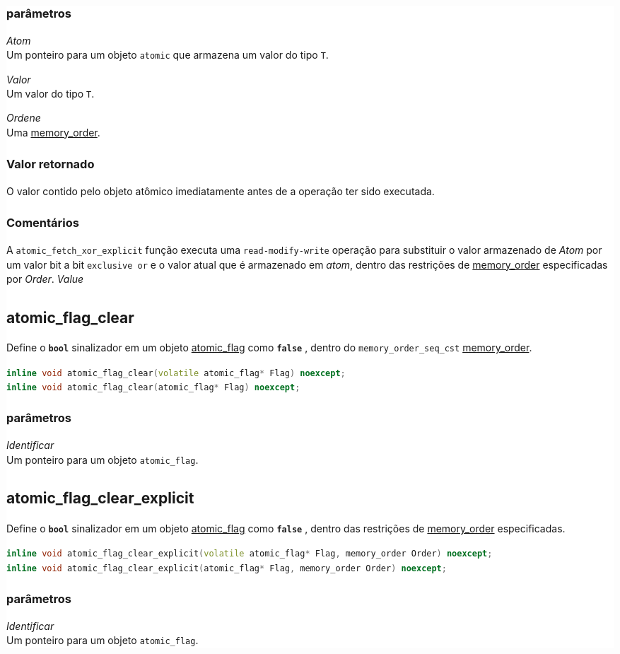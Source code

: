 ### <a name="parameters"></a>parâmetros

*Atom*\
Um ponteiro para um objeto `atomic` que armazena um valor do tipo `T`.

*Valor*\
Um valor do tipo `T`.

*Ordene*\
Uma [memory_order](../standard-library/atomic-enums.md#memory_order_enum).

### <a name="return-value"></a>Valor retornado

O valor contido pelo objeto atômico imediatamente antes de a operação ter sido executada.

### <a name="remarks"></a>Comentários

A `atomic_fetch_xor_explicit` função executa uma `read-modify-write` operação para substituir o valor armazenado de *Atom* por um valor bit a bit `exclusive or` e o valor atual que é armazenado em *atom*, dentro das restrições de [memory_order](../standard-library/atomic-enums.md#memory_order_enum) especificadas por *Order*. *Value*

## <a name="atomic_flag_clear"></a><a name="atomic_flag_clear"></a>atomic_flag_clear

Define o **`bool`** sinalizador em um objeto [atomic_flag](../standard-library/atomic-flag-structure.md) como **`false`** , dentro do `memory_order_seq_cst` [memory_order](../standard-library/atomic-enums.md#memory_order_enum).

```cpp
inline void atomic_flag_clear(volatile atomic_flag* Flag) noexcept;
inline void atomic_flag_clear(atomic_flag* Flag) noexcept;
```

### <a name="parameters"></a>parâmetros

*Identificar*\
Um ponteiro para um objeto `atomic_flag`.

## <a name="atomic_flag_clear_explicit"></a><a name="atomic_flag_clear_explicit"></a>atomic_flag_clear_explicit

Define o **`bool`** sinalizador em um objeto [atomic_flag](../standard-library/atomic-flag-structure.md) como **`false`** , dentro das restrições de [memory_order](../standard-library/atomic-enums.md#memory_order_enum) especificadas.

```cpp
inline void atomic_flag_clear_explicit(volatile atomic_flag* Flag, memory_order Order) noexcept;
inline void atomic_flag_clear_explicit(atomic_flag* Flag, memory_order Order) noexcept;
```

### <a name="parameters"></a>parâmetros

*Identificar*\
Um ponteiro para um objeto `atomic_flag`.
